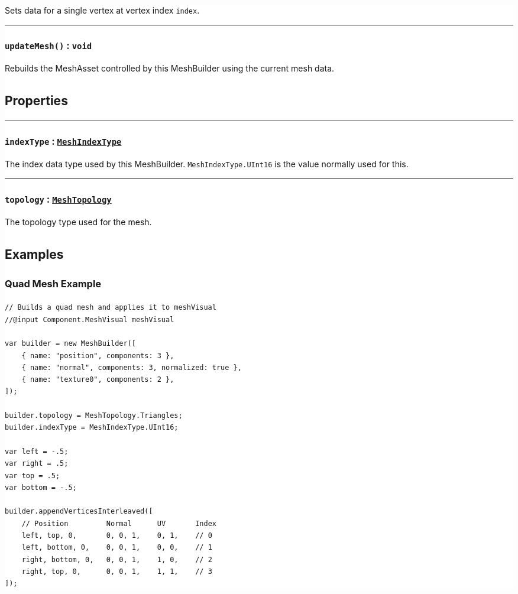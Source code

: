 Sets data for a single vertex at vertex index `index`.

-----

### `updateMesh()` : `void`

Rebuilds the MeshAsset controlled by this MeshBuilder using the current
mesh data.

## Properties

-----

### `indexType` : [`MeshIndexType`](/api/classes/MeshIndexType)

The index data type used by this MeshBuilder. `MeshIndexType.UInt16` is
the value normally used for this.

-----

### `topology` : [`MeshTopology`](/api/classes/MeshTopology)

The topology type used for the mesh.

## Examples

### Quad Mesh Example

    // Builds a quad mesh and applies it to meshVisual
    //@input Component.MeshVisual meshVisual
    
    var builder = new MeshBuilder([
        { name: "position", components: 3 },
        { name: "normal", components: 3, normalized: true },
        { name: "texture0", components: 2 },
    ]);
    
    builder.topology = MeshTopology.Triangles;
    builder.indexType = MeshIndexType.UInt16;
    
    var left = -.5;
    var right = .5;
    var top = .5;
    var bottom = -.5;
    
    builder.appendVerticesInterleaved([
        // Position         Normal      UV       Index
        left, top, 0,       0, 0, 1,    0, 1,    // 0
        left, bottom, 0,    0, 0, 1,    0, 0,    // 1
        right, bottom, 0,   0, 0, 1,    1, 0,    // 2
        right, top, 0,      0, 0, 1,    1, 1,    // 3
    ]);
    